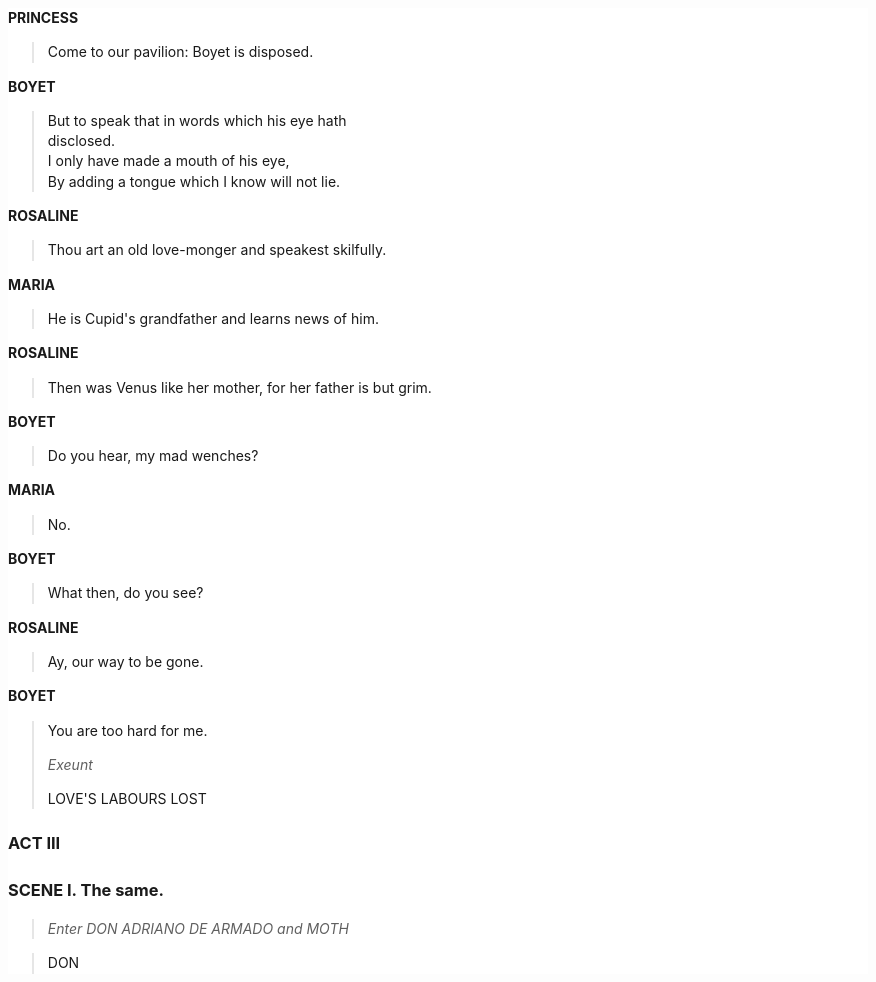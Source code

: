 <A NAME=speech102><b>PRINCESS</b></a>
<blockquote>
<A NAME=2.1.256>Come to our pavilion: Boyet is disposed.</A><br>
</blockquote>

<A NAME=speech103><b>BOYET</b></a>
<blockquote>
<A NAME=2.1.257>But to speak that in words which his eye hath</A><br>
<A NAME=2.1.258>disclosed.</A><br>
<A NAME=2.1.259>I only have made a mouth of his eye,</A><br>
<A NAME=2.1.260>By adding a tongue which I know will not lie.</A><br>
</blockquote>

<A NAME=speech104><b>ROSALINE</b></a>
<blockquote>
<A NAME=2.1.261>Thou art an old love-monger and speakest skilfully.</A><br>
</blockquote>

<A NAME=speech105><b>MARIA</b></a>
<blockquote>
<A NAME=2.1.262>He is Cupid's grandfather and learns news of him.</A><br>
</blockquote>

<A NAME=speech106><b>ROSALINE</b></a>
<blockquote>
<A NAME=2.1.263>Then was Venus like her mother, for her father is but grim.</A><br>
</blockquote>

<A NAME=speech107><b>BOYET</b></a>
<blockquote>
<A NAME=2.1.264>Do you hear, my mad wenches?</A><br>
</blockquote>

<A NAME=speech108><b>MARIA</b></a>
<blockquote>
<A NAME=2.1.265>No.</A><br>
</blockquote>

<A NAME=speech109><b>BOYET</b></a>
<blockquote>
<A NAME=2.1.266>What then, do you see?</A><br>
</blockquote>

<A NAME=speech110><b>ROSALINE</b></a>
<blockquote>
<A NAME=2.1.267>Ay, our way to be gone.</A><br>
</blockquote>

<A NAME=speech111><b>BOYET</b></a>
<blockquote>
<A NAME=2.1.268>You are too hard for me.</A><br>
<p><i>Exeunt</i></p>
<A NAME=2.1.269>LOVE'S LABOURS LOST</A><br>
</blockquote><p>
<H3>ACT III</h3>
<h3>SCENE I. The same.</h3>
<p><blockquote>
<i>Enter DON ADRIANO DE ARMADO and MOTH</i>
</blockquote>
<blockquote>
<A NAME=3.1.1>DON</A><br>
</blockquote>
